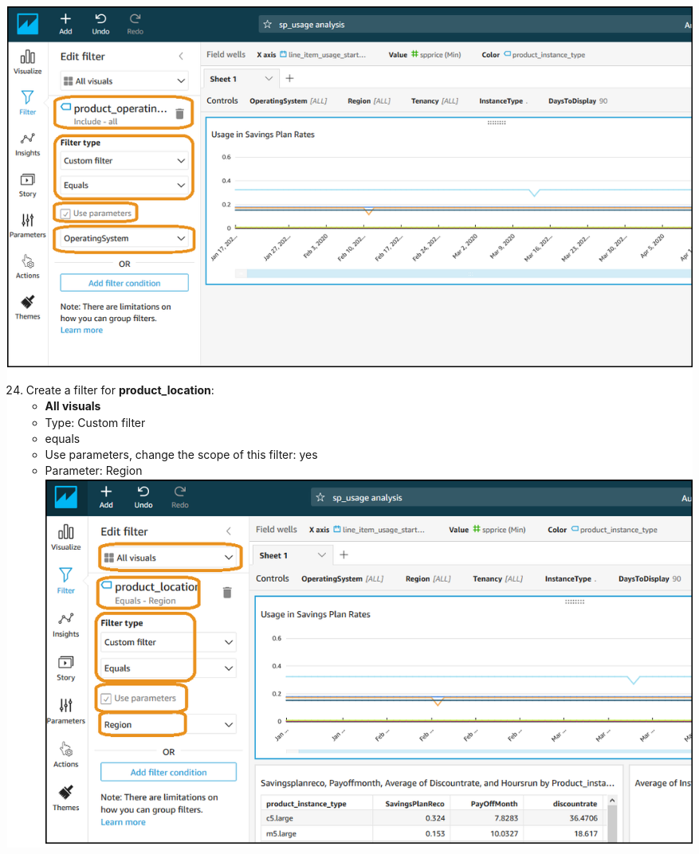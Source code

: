 ![Images/quicksight_os_filter.png](Images/quicksight_os_filter.png) 

24. Create a filter for **product_location**:
    - **All visuals**
    - Type: Custom filter
    - equals
    - Use parameters, change the scope of this filter: yes
    - Parameter: Region
![Images/quicksight_os_filter.png](Images/quicksight_location_filter.png) 
 